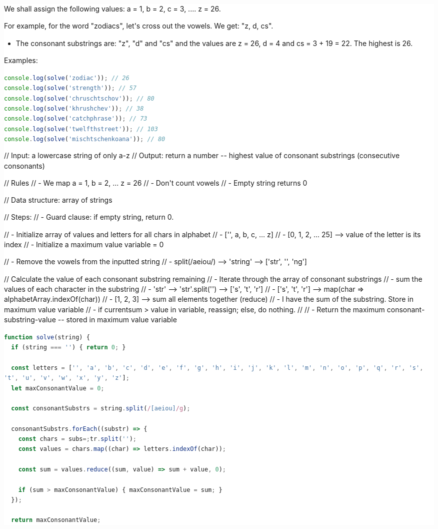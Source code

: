 We shall assign the following values: a = 1, b = 2, c = 3, .... z = 26.

For example, for the word "zodiacs", let's cross out the vowels. We get: "z, d, cs".
- The consonant substrings are: "z", "d" and "cs" and the values are z = 26, d = 4 and cs = 3 + 19 = 22. The highest is 26.

Examples: 
``` js
console.log(solve('zodiac')); // 26
console.log(solve('strength')); // 57
console.log(solve('chruschtschov')); // 80
console.log(solve('khrushchev')); // 38
console.log(solve('catchphrase')); // 73
console.log(solve('twelfthstreet')); // 103
console.log(solve('mischtschenkoana')); // 80
```

// Input: a lowercase string of only a-z
// Output: return a number -- highest value of consonant substrings (consecutive consonants)

// Rules
// - We map a = 1, b = 2, ... z = 26
// - Don't count vowels
// - Empty string returns 0

// Data structure: array of strings

// Steps:
// - Guard clause: if empty string, return 0.

// - Initialize array of values and letters for all chars in alphabet
//     - ['', a, b, c, ... z]
//     - [0, 1, 2, ... 25] --> value of the letter is its index
// - Initialize a maximum value variable = 0

// - Remove the vowels from the inputted string
//   - split(/aeiou/) --> 'string' --> ['str', '', 'ng']

// Calculate the value of each consonant substring remaining
//   - Iterate through the array of consonant substrings
//      - sum the values of each character in the substring
//         - 'str' --> 'str'.split('') --> ['s', 't', 'r']
//         - ['s', 't', 'r'] --> map(char => alphabetArray.indexOf(char))
//         - [1, 2, 3] --> sum all elements together (reduce)
//     - I have the sum of the substring. Store in maximum value variable
//       - if currentsum > value in variable, reassign; else, do nothing.
//
// - Return the maximum consonant-substring-value -- stored in maximum value variable

``` js
function solve(string) {
  if (string === '') { return 0; }

  const letters = ['', 'a', 'b', 'c', 'd', 'e', 'f', 'g', 'h', 'i', 'j', 'k', 'l', 'm', 'n', 'o', 'p', 'q', 'r', 's', 't', 'u', 'v', 'w', 'x', 'y', 'z'];
  let maxConsonantValue = 0;

  const consonantSubstrs = string.split(/[aeiou]/g);

  consonantSubstrs.forEach((substr) => {
    const chars = subs=;tr.split('');
    const values = chars.map((char) => letters.indexOf(char));

    const sum = values.reduce((sum, value) => sum + value, 0);

    if (sum > maxConsonantValue) { maxConsonantValue = sum; }
  });

  return maxConsonantValue;
```